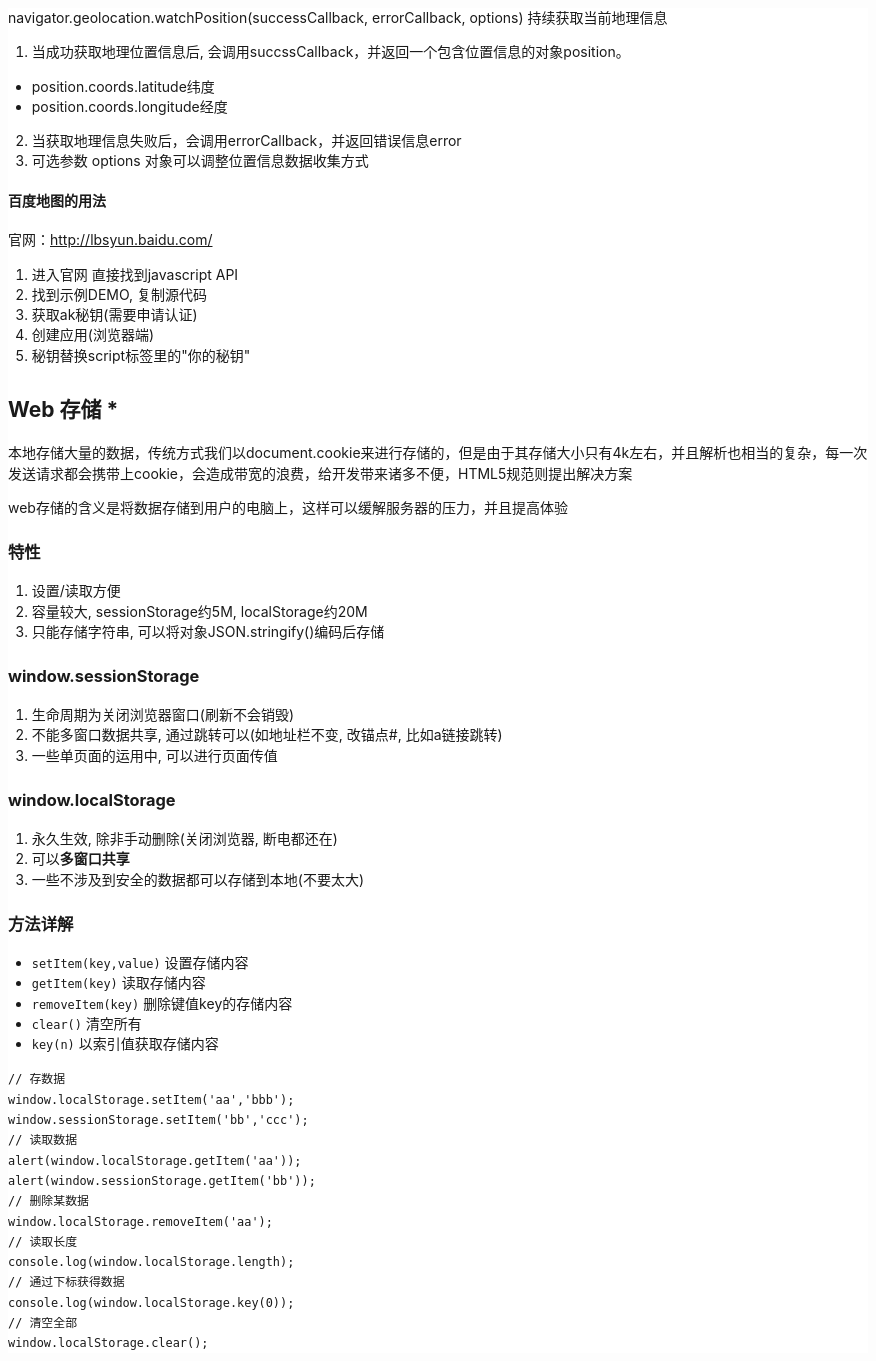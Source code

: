 navigator.geolocation.watchPosition(successCallback, errorCallback, options) 持续获取当前地理信息

1. 当成功获取地理位置信息后, 会调用succssCallback，并返回一个包含位置信息的对象position。
- position.coords.latitude纬度
- position.coords.longitude经度
2. 当获取地理信息失败后，会调用errorCallback，并返回错误信息error
3. 可选参数 options 对象可以调整位置信息数据收集方式

#### 百度地图的用法
官网：http://lbsyun.baidu.com/

1. 进入官网 直接找到javascript API
2. 找到示例DEMO, 复制源代码
3. 获取ak秘钥(需要申请认证)
4. 创建应用(浏览器端)
5. 秘钥替换script标签里的"你的秘钥"


## Web 存储 *
本地存储大量的数据，传统方式我们以document.cookie来进行存储的，但是由于其存储大小只有4k左右，并且解析也相当的复杂，每一次发送请求都会携带上cookie，会造成带宽的浪费，给开发带来诸多不便，HTML5规范则提出解决方案

web存储的含义是将数据存储到用户的电脑上，这样可以缓解服务器的压力，并且提高体验

### 特性
1. 设置/读取方便
2. 容量较大, sessionStorage约5M, localStorage约20M
3. 只能存储字符串, 可以将对象JSON.stringify()编码后存储

### window.sessionStorage
1. 生命周期为关闭浏览器窗口(刷新不会销毁)
2. 不能多窗口数据共享, 通过跳转可以(如地址栏不变, 改锚点#, 比如a链接跳转)
3. 一些单页面的运用中, 可以进行页面传值

### window.localStorage
1. 永久生效, 除非手动删除(关闭浏览器, 断电都还在)
2. 可以**多窗口共享**
3. 一些不涉及到安全的数据都可以存储到本地(不要太大)

### 方法详解
- `setItem(key,value)` 设置存储内容
- `getItem(key)` 读取存储内容
- `removeItem(key)` 删除键值key的存储内容
- `clear()` 清空所有
- `key(n)` 以索引值获取存储内容
```
// 存数据
window.localStorage.setItem('aa','bbb');
window.sessionStorage.setItem('bb','ccc');
// 读取数据
alert(window.localStorage.getItem('aa'));
alert(window.sessionStorage.getItem('bb'));
// 删除某数据
window.localStorage.removeItem('aa');
// 读取长度
console.log(window.localStorage.length);
// 通过下标获得数据
console.log(window.localStorage.key(0));
// 清空全部
window.localStorage.clear();
```
